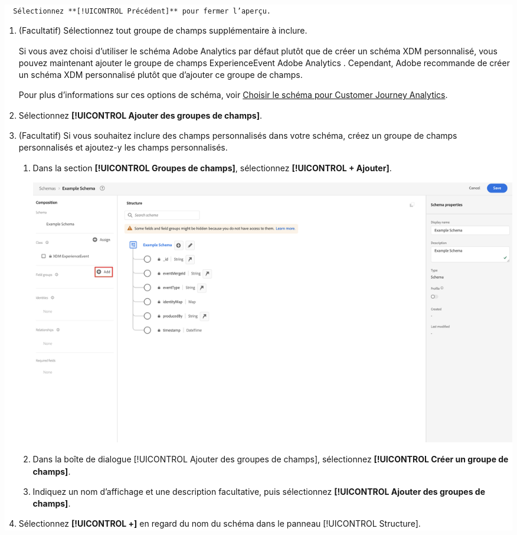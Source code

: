       Sélectionnez **[!UICONTROL Précédent]** pour fermer l’aperçu.

   1. (Facultatif) Sélectionnez tout groupe de champs supplémentaire à inclure.

      Si vous avez choisi d’utiliser le schéma Adobe Analytics par défaut plutôt que de créer un schéma XDM personnalisé, vous pouvez maintenant ajouter le groupe de champs ExperienceEvent Adobe Analytics . Cependant, Adobe recommande de créer un schéma XDM personnalisé plutôt que d’ajouter ce groupe de champs.

      Pour plus d’informations sur ces options de schéma, voir [Choisir le schéma pour Customer Journey Analytics](/help/getting-started/cja-upgrade/cja-upgrade-schema-existing.md).

   1. Sélectionnez **[!UICONTROL Ajouter des groupes de champs]**.

1. (Facultatif) Si vous souhaitez inclure des champs personnalisés dans votre schéma, créez un groupe de champs personnalisés et ajoutez-y les champs personnalisés.

   1. Dans la section **[!UICONTROL Groupes de champs]**, sélectionnez **[!UICONTROL + Ajouter]**.

      ![Ajouter un groupe de champs](assets/add-field-group-button.png)

   1. Dans la boîte de dialogue [!UICONTROL Ajouter des groupes de champs], sélectionnez **[!UICONTROL Créer un groupe de champs]**.

   1. Indiquez un nom d’affichage et une description facultative, puis sélectionnez **[!UICONTROL Ajouter des groupes de champs]**.

1. Sélectionnez **[!UICONTROL +]** en regard du nom du schéma dans le panneau [!UICONTROL Structure].
